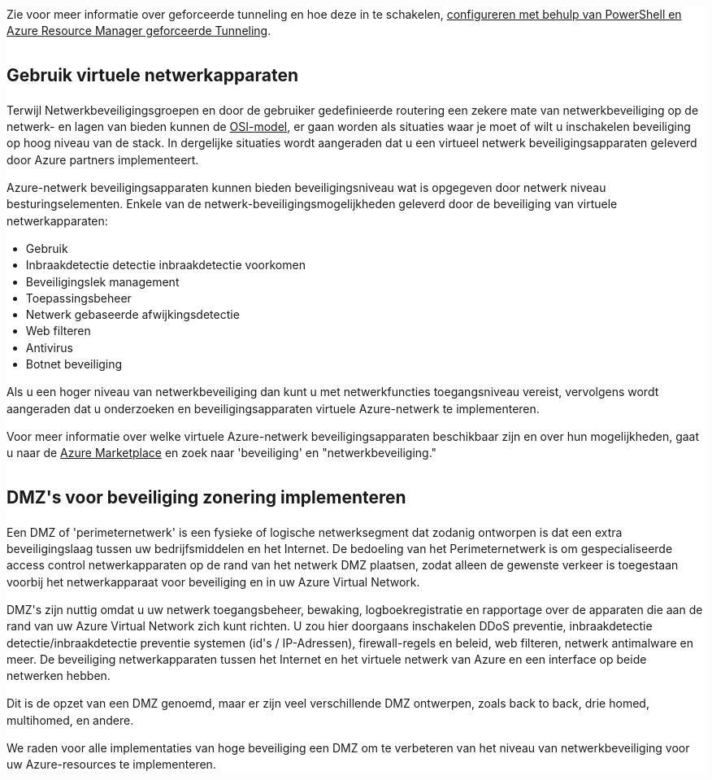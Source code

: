 Zie voor meer informatie over geforceerde tunneling en hoe deze in te schakelen, [configureren met behulp van PowerShell en Azure Resource Manager geforceerde Tunneling](../vpn-gateway/vpn-gateway-forced-tunneling-rm.md).

## <a name="use-virtual-network-appliances"></a>Gebruik virtuele netwerkapparaten
Terwijl Netwerkbeveiligingsgroepen en door de gebruiker gedefinieerde routering een zekere mate van netwerkbeveiliging op de netwerk- en lagen van bieden kunnen de [OSI-model](https://en.wikipedia.org/wiki/OSI_model), er gaan worden als situaties waar je moet of wilt u inschakelen beveiliging op hoog niveau van de stack. In dergelijke situaties wordt aangeraden dat u een virtueel netwerk beveiligingsapparaten geleverd door Azure partners implementeert.

Azure-netwerk beveiligingsapparaten kunnen bieden beveiligingsniveau wat is opgegeven door netwerk niveau besturingselementen. Enkele van de netwerk-beveiligingsmogelijkheden geleverd door de beveiliging van virtuele netwerkapparaten:

* Gebruik
* Inbraakdetectie detectie inbraakdetectie voorkomen
* Beveiligingslek management
* Toepassingsbeheer
* Netwerk gebaseerde afwijkingsdetectie
* Web filteren
* Antivirus
* Botnet beveiliging

Als u een hoger niveau van netwerkbeveiliging dan kunt u met netwerkfuncties toegangsniveau vereist, vervolgens wordt aangeraden dat u onderzoeken en beveiligingsapparaten virtuele Azure-netwerk te implementeren.

Voor meer informatie over welke virtuele Azure-netwerk beveiligingsapparaten beschikbaar zijn en over hun mogelijkheden, gaat u naar de [Azure Marketplace](https://azure.microsoft.com/marketplace/) en zoek naar 'beveiliging' en "netwerkbeveiliging."

## <a name="deploy-dmzs-for-security-zoning"></a>DMZ's voor beveiliging zonering implementeren
Een DMZ of 'perimeternetwerk' is een fysieke of logische netwerksegment dat zodanig ontworpen is dat een extra beveiligingslaag tussen uw bedrijfsmiddelen en het Internet. De bedoeling van het Perimeternetwerk is om gespecialiseerde access control netwerkapparaten op de rand van het netwerk DMZ plaatsen, zodat alleen de gewenste verkeer is toegestaan voorbij het netwerkapparaat voor beveiliging en in uw Azure Virtual Network.

DMZ's zijn nuttig omdat u uw netwerk toegangsbeheer, bewaking, logboekregistratie en rapportage over de apparaten die aan de rand van uw Azure Virtual Network zich kunt richten. U zou hier doorgaans inschakelen DDoS preventie, inbraakdetectie detectie/inbraakdetectie preventie systemen (id's / IP-Adressen), firewall-regels en beleid, web filteren, netwerk antimalware en meer. De beveiliging netwerkapparaten tussen het Internet en het virtuele netwerk van Azure en een interface op beide netwerken hebben.

Dit is de opzet van een DMZ genoemd, maar er zijn veel verschillende DMZ ontwerpen, zoals back to back, drie homed, multihomed, en andere.

We raden voor alle implementaties van hoge beveiliging een DMZ om te verbeteren van het niveau van netwerkbeveiliging voor uw Azure-resources te implementeren.
